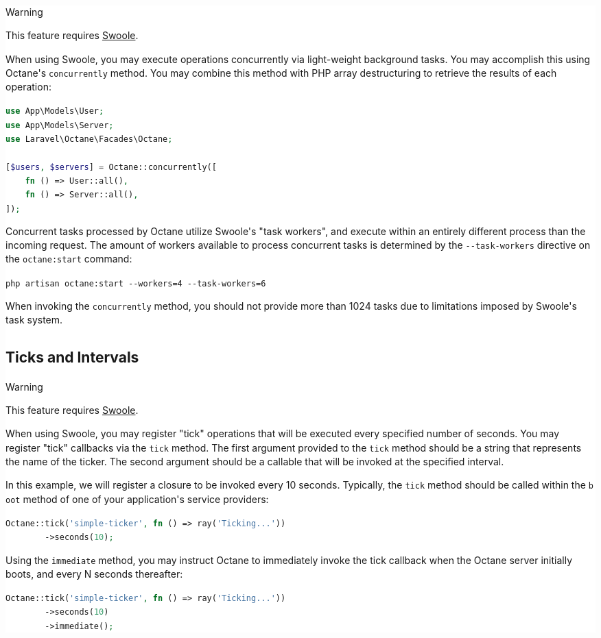 > [!WARNING]  
> This feature requires [Swoole](#swoole).

When using Swoole, you may execute operations concurrently via light-weight background tasks. You may accomplish this using Octane's `concurrently` method. You may combine this method with PHP array destructuring to retrieve the results of each operation:

```php
use App\Models\User;
use App\Models\Server;
use Laravel\Octane\Facades\Octane;

[$users, $servers] = Octane::concurrently([
    fn () => User::all(),
    fn () => Server::all(),
]);
```

Concurrent tasks processed by Octane utilize Swoole's "task workers", and execute within an entirely different process than the incoming request. The amount of workers available to process concurrent tasks is determined by the `--task-workers` directive on the `octane:start` command:

```shell
php artisan octane:start --workers=4 --task-workers=6
```

When invoking the `concurrently` method, you should not provide more than 1024 tasks due to limitations imposed by Swoole's task system.

<a name="ticks-and-intervals"></a>
## Ticks and Intervals

> [!WARNING]  
> This feature requires [Swoole](#swoole).

When using Swoole, you may register "tick" operations that will be executed every specified number of seconds. You may register "tick" callbacks via the `tick` method. The first argument provided to the `tick` method should be a string that represents the name of the ticker. The second argument should be a callable that will be invoked at the specified interval.

In this example, we will register a closure to be invoked every 10 seconds. Typically, the `tick` method should be called within the `boot` method of one of your application's service providers:

```php
Octane::tick('simple-ticker', fn () => ray('Ticking...'))
        ->seconds(10);
```

Using the `immediate` method, you may instruct Octane to immediately invoke the tick callback when the Octane server initially boots, and every N seconds thereafter:

```php
Octane::tick('simple-ticker', fn () => ray('Ticking...'))
        ->seconds(10)
        ->immediate();
```
